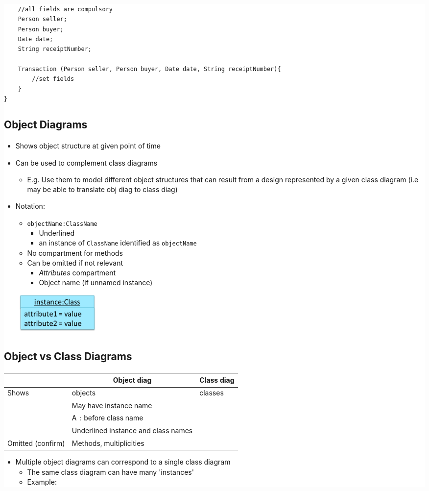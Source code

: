         //all fields are compulsory
        Person seller;
        Person buyer;
        Date date;
        String receiptNumber;
        
        Transaction (Person seller, Person buyer, Date date, String receiptNumber){
            //set fields
        }
    }


## Object Diagrams

* Shows object structure at given point of time
* Can be used to complement class diagrams
    - E.g. Use them to model different object structures that can result from a design represented by a given class diagram (i.e may be able to translate obj diag to class diag)
* Notation: 
    - `objectName:ClassName`
        - Underlined
        - an instance of `ClassName` identified as `objectName`
    - No compartment for methods
    - Can be omitted if not relevant
        - _Attributes_ compartment
        - Object name (if unnamed instance)

    <img src = "./images/W4_obj_diag_not.png">

## Object vs Class Diagrams

| | Object diag | Class diag |
| --- | --- | --- |
| Shows | objects | classes |
| | May have instance name | |
| | A `:` before class name | |
| | Underlined instance and class names | |
| Omitted (confirm) | Methods, multiplicities | |

* Multiple object diagrams can correspond to a single class diagram
    - The same class diagram can have many 'instances'
    - Example:
